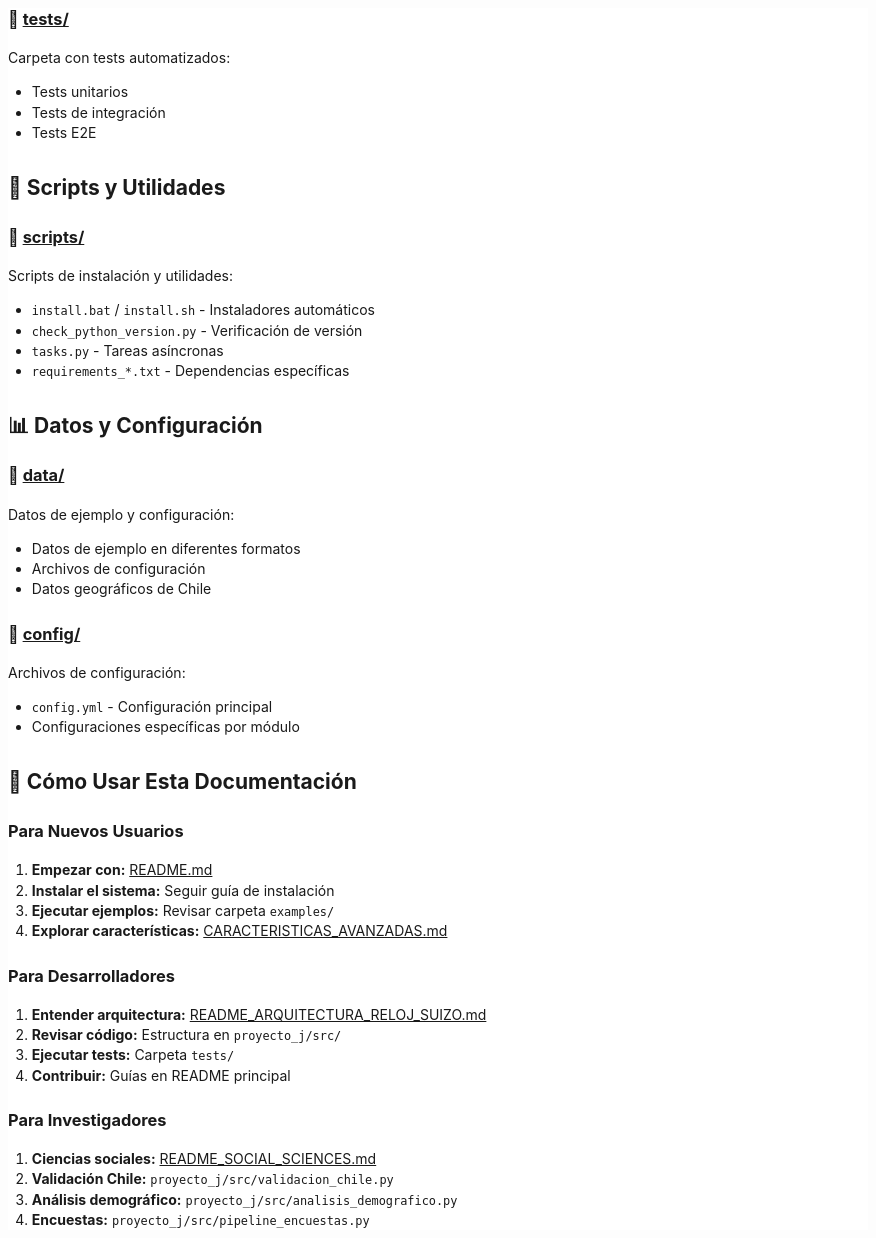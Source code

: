 ### 🧪 [tests/](../tests/)
Carpeta con tests automatizados:
- Tests unitarios
- Tests de integración
- Tests E2E

## 🔧 Scripts y Utilidades

### 📁 [scripts/](../scripts/)
Scripts de instalación y utilidades:
- `install.bat` / `install.sh` - Instaladores automáticos
- `check_python_version.py` - Verificación de versión
- `tasks.py` - Tareas asíncronas
- `requirements_*.txt` - Dependencias específicas

## 📊 Datos y Configuración

### 📁 [data/](../data/)
Datos de ejemplo y configuración:
- Datos de ejemplo en diferentes formatos
- Archivos de configuración
- Datos geográficos de Chile

### 📁 [config/](../config/)
Archivos de configuración:
- `config.yml` - Configuración principal
- Configuraciones específicas por módulo

## 🚀 Cómo Usar Esta Documentación

### Para Nuevos Usuarios
1. **Empezar con:** [README.md](../README.md)
2. **Instalar el sistema:** Seguir guía de instalación
3. **Ejecutar ejemplos:** Revisar carpeta `examples/`
4. **Explorar características:** [CARACTERISTICAS_AVANZADAS.md](CARACTERISTICAS_AVANZADAS.md)

### Para Desarrolladores
1. **Entender arquitectura:** [README_ARQUITECTURA_RELOJ_SUIZO.md](README_ARQUITECTURA_RELOJ_SUIZO.md)
2. **Revisar código:** Estructura en `proyecto_j/src/`
3. **Ejecutar tests:** Carpeta `tests/`
4. **Contribuir:** Guías en README principal

### Para Investigadores
1. **Ciencias sociales:** [README_SOCIAL_SCIENCES.md](README_SOCIAL_SCIENCES.md)
2. **Validación Chile:** `proyecto_j/src/validacion_chile.py`
3. **Análisis demográfico:** `proyecto_j/src/analisis_demografico.py`
4. **Encuestas:** `proyecto_j/src/pipeline_encuestas.py`
